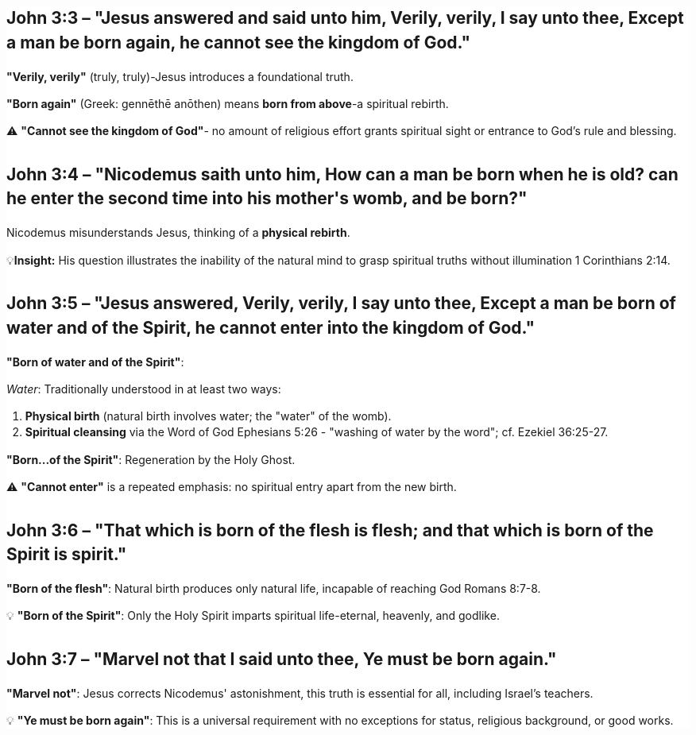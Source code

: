 ## John 3:3 – "Jesus answered and said unto him, Verily, verily, I say unto thee, Except a man be born again, he cannot see the kingdom of God."

**"Verily, verily"** (truly, truly)-Jesus introduces a foundational truth.

**"Born again"** (Greek: gennēthē anōthen) means **born from above**-a spiritual rebirth.

⚠️ **"Cannot see the kingdom of God"**- no amount of religious effort grants spiritual sight or entrance to God’s rule and blessing.

## John 3:4 – "Nicodemus saith unto him, How can a man be born when he is old? can he enter the second time into his mother's womb, and be born?"

Nicodemus misunderstands Jesus, thinking of a **physical rebirth**.

💡**Insight:** His question illustrates the inability of the natural mind to grasp spiritual truths without illumination 1 Corinthians 2:14.

## John 3:5 – "Jesus answered, Verily, verily, I say unto thee, Except a man be born of water and of the Spirit, he cannot enter into the kingdom of God."

**"Born of water and of the Spirit"**:

_Water_: Traditionally understood in at least two ways:

1. **Physical birth** (natural birth involves water; the "water" of the womb).
2. **Spiritual cleansing** via the Word of God Ephesians 5:26 - "washing of water by the word"; cf. Ezekiel 36:25-27.

**"Born...of the Spirit"**: Regeneration by the Holy Ghost.

 ⚠️ **"Cannot enter"** is a repeated emphasis: no spiritual entry apart from the new birth.

## John 3:6 – "That which is born of the flesh is flesh; and that which is born of the Spirit is spirit."

**"Born of the flesh"**: Natural birth produces only natural life, incapable of reaching God Romans 8:7-8.

💡 **"Born of the Spirit"**: Only the Holy Spirit imparts spiritual life-eternal, heavenly, and godlike.

## John 3:7 – "Marvel not that I said unto thee, Ye must be born again."

**"Marvel not"**: Jesus corrects Nicodemus' astonishment, this truth is essential for all, including Israel’s teachers.

💡 **"Ye must be born again"**: This is a universal requirement with no exceptions for status, religious background, or good works.
